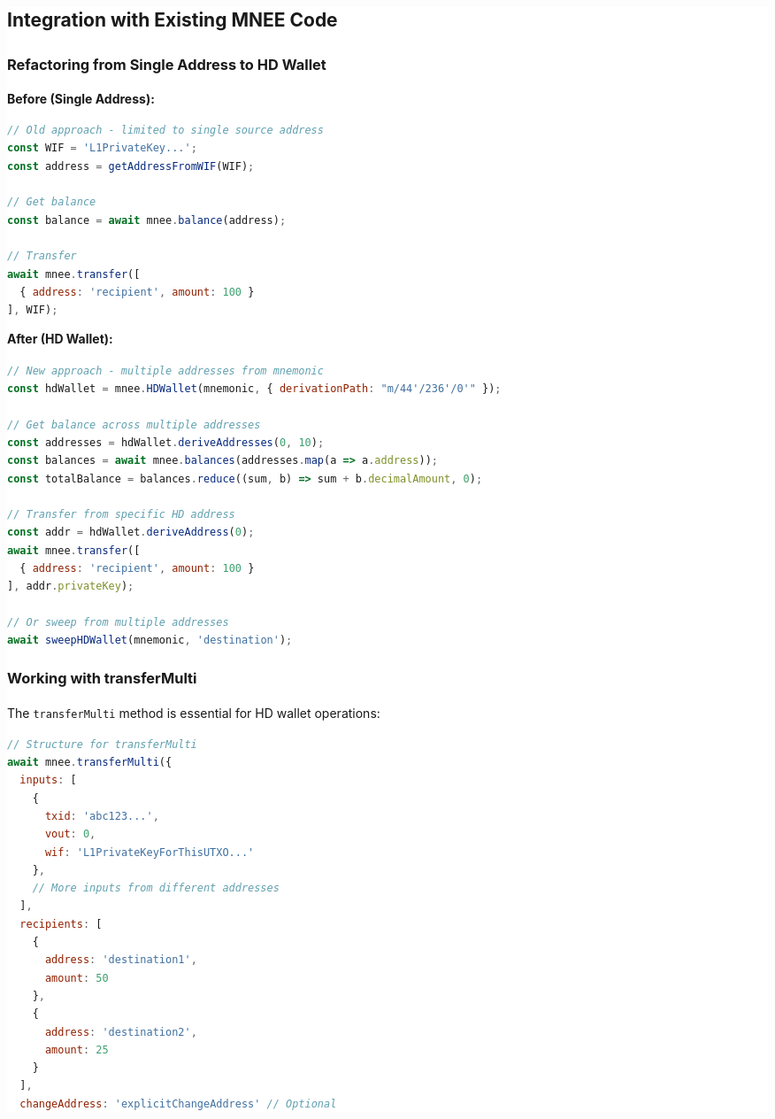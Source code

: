 ## Integration with Existing MNEE Code

### Refactoring from Single Address to HD Wallet

**Before (Single Address):**
```javascript
// Old approach - limited to single source address
const WIF = 'L1PrivateKey...';
const address = getAddressFromWIF(WIF);

// Get balance
const balance = await mnee.balance(address);

// Transfer
await mnee.transfer([
  { address: 'recipient', amount: 100 }
], WIF);
```

**After (HD Wallet):**
```javascript
// New approach - multiple addresses from mnemonic
const hdWallet = mnee.HDWallet(mnemonic, { derivationPath: "m/44'/236'/0'" });

// Get balance across multiple addresses
const addresses = hdWallet.deriveAddresses(0, 10);
const balances = await mnee.balances(addresses.map(a => a.address));
const totalBalance = balances.reduce((sum, b) => sum + b.decimalAmount, 0);

// Transfer from specific HD address
const addr = hdWallet.deriveAddress(0);
await mnee.transfer([
  { address: 'recipient', amount: 100 }
], addr.privateKey);

// Or sweep from multiple addresses
await sweepHDWallet(mnemonic, 'destination');
```

### Working with transferMulti

The `transferMulti` method is essential for HD wallet operations:

```javascript
// Structure for transferMulti
await mnee.transferMulti({
  inputs: [
    {
      txid: 'abc123...',
      vout: 0,
      wif: 'L1PrivateKeyForThisUTXO...'
    },
    // More inputs from different addresses
  ],
  recipients: [
    {
      address: 'destination1',
      amount: 50
    },
    {
      address: 'destination2', 
      amount: 25
    }
  ],
  changeAddress: 'explicitChangeAddress' // Optional
```